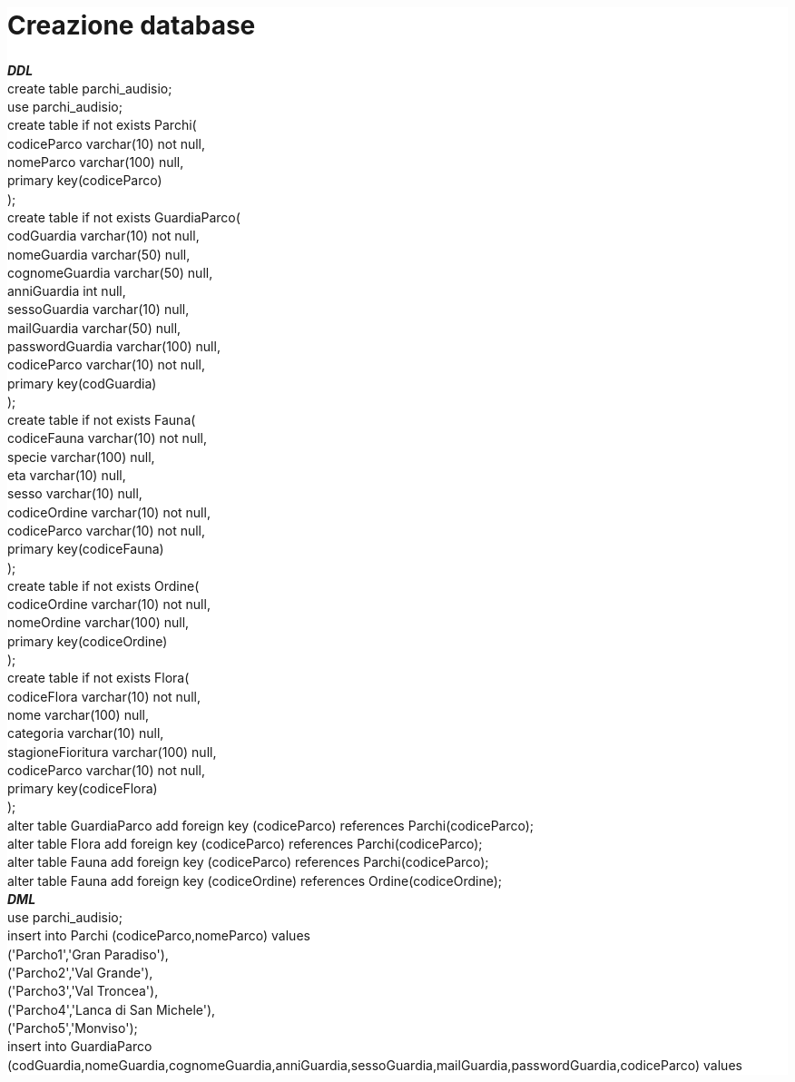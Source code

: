 # Creazione database

__*DDL*__<br />
create table parchi_audisio;<br />
use parchi_audisio;<br />
create table if not exists Parchi(<br />
 codiceParco varchar(10) not null,<br />
 nomeParco varchar(100) null,<br />
 primary key(codiceParco)<br />
);<br />
create table if not exists GuardiaParco(<br />
 codGuardia varchar(10) not null,<br />
 nomeGuardia varchar(50) null,<br />
 cognomeGuardia varchar(50) null,<br />
 anniGuardia int null,<br />
 sessoGuardia varchar(10) null,<br />
 mailGuardia varchar(50) null,<br />
 passwordGuardia varchar(100) null,<br />
 codiceParco varchar(10) not null,<br />
 primary key(codGuardia)<br />
);<br />
create table if not exists Fauna(<br />
 codiceFauna varchar(10) not null,<br />
 specie varchar(100) null,<br />
 eta varchar(10) null,<br />
 sesso varchar(10) null,<br />
 codiceOrdine varchar(10) not null,<br />
 codiceParco varchar(10) not null,<br />
 primary key(codiceFauna)<br />
);<br />
create table if not exists Ordine(<br />
 codiceOrdine varchar(10) not null,<br />
 nomeOrdine varchar(100) null,<br />
 primary key(codiceOrdine)<br />
);<br />
create table if not exists Flora(<br />
 codiceFlora varchar(10) not null,<br />
 nome varchar(100) null,<br />
 categoria varchar(10) null,<br />
 stagioneFioritura varchar(100) null,<br />
 codiceParco varchar(10) not null,<br />
 primary key(codiceFlora)<br />
);<br />
alter table GuardiaParco add foreign key (codiceParco) references Parchi(codiceParco);<br />
alter table Flora add foreign key (codiceParco) references Parchi(codiceParco);<br />
alter table Fauna add foreign key (codiceParco) references Parchi(codiceParco);<br />
alter table Fauna add foreign key (codiceOrdine) references Ordine(codiceOrdine);<br />
__*DML*__<br />
use parchi_audisio;<br />
insert into Parchi (codiceParco,nomeParco) values<br />
 ('Parcho1','Gran Paradiso'),<br />
 ('Parcho2','Val Grande'),<br />
 ('Parcho3','Val Troncea'),<br />
 ('Parcho4','Lanca di San Michele'),<br />
 ('Parcho5','Monviso');<br />
insert into GuardiaParco (codGuardia,nomeGuardia,cognomeGuardia,anniGuardia,sessoGuardia,mailGuardia,passwordGuardia,codiceParco) values<br />
